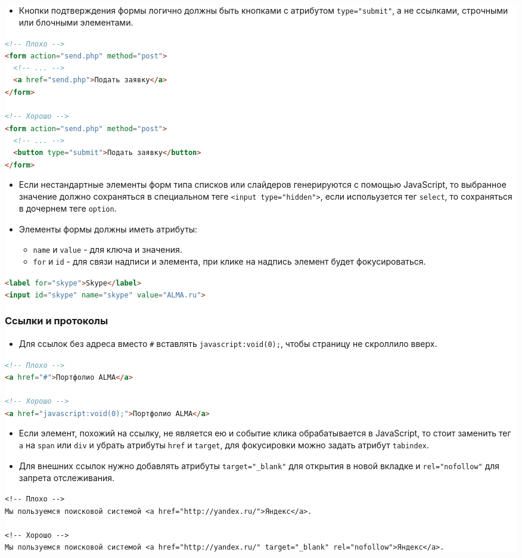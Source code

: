 - Кнопки подтверждения формы логично должны быть кнопками с атрибутом `type="submit"`, а не ссылками, строчными или блочными элементами.
```html
<!-- Плохо -->
<form action="send.php" method="post">
  <!-- ... -->
  <a href="send.php">Подать заявку</a>
</form>

<!-- Хорошо -->
<form action="send.php" method="post">
  <!-- ... -->
  <button type="submit">Подать заявку</button>
</form>
```

- Если нестандартные элементы форм типа списков или слайдеров генерируются с помощью JavaScript, то выбранное значение должно сохраняться в специальном теге `<input type="hidden">`, если испольузется тег `select`, то сохраняться в дочернем теге `option`.

- Элементы формы должны иметь атрибуты:
  - `name` и `value` - для ключа и значения.
  - `for` и `id` - для связи надписи и элемента, при клике на надпись элемент будет фокусироваться.
```html
<label for="skype">Skype</label>
<input id="skype" name="skype" value="ALMA.ru">
```



### Ссылки и протоколы

- Для ссылок без адреса вместо `#` вставлять `javascript:void(0);`, чтобы страницу не скроллило вверх.
```html
<!-- Плохо -->
<a href="#">Портфолио ALMA</a>

<!-- Хорошо -->
<a href="javascript:void(0);">Портфолио ALMA</a>
```

- Если элемент, похожий на ссылку, не является ею и событие клика обрабатывается в JavaScript, то стоит заменить тег `a` на `span` или `div` и убрать атрибуты `href` и `target`, для фокусировки можно задать атрибут `tabindex`.

- Для внешних ссылок нужно добавлять атрибуты `target="_blank"` для открытия в новой вкладке и `rel="nofollow"` для запрета отслеживания.
```
<!-- Плохо -->
Мы пользуемся поисковой системой <a href="http://yandex.ru/">Яндекс</a>.

<!-- Хорошо -->
Мы пользуемся поисковой системой <a href="http://yandex.ru/" target="_blank" rel="nofollow">Яндекс</a>.
```
